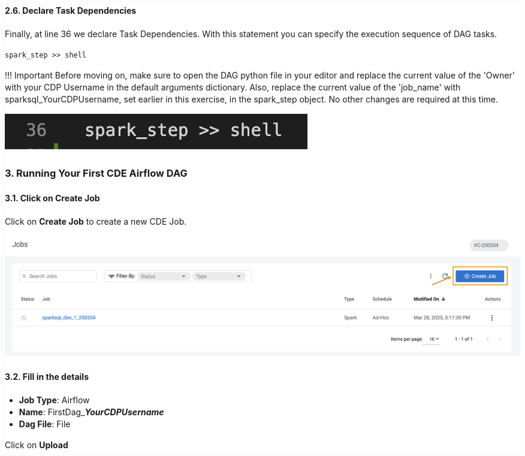 
#### 2.6. Declare Task Dependencies  <a name="J8uKT93ewiYkVOhxHMSH5"></a>
Finally, at line 36 we declare Task Dependencies. With this statement you can specify the execution sequence of DAG tasks.

```
spark_step >> shell 

```

!!! Important
    Before moving on, make sure to open the DAG python file in your editor and replace the current value of the 'Owner' with your CDP Username in the default arguments dictionary. Also, replace the current value of the 'job_name' with sparksql_YourCDPUsername, set earlier in this exercise, in the spark_step object. No other changes are required at this time.

![Declare Task Dependencies](images/step-18.png)


### 3. Running Your First CDE Airflow DAG  <a name="ss6cdR0mFhsGLjf6O5COu"></a>

#### 3.1. Click on Create Job  <a name="uwiX0_uvr0G29xwXWl4PI"></a>
Click on **Create Job** to create a new CDE Job.

![Click on Create Job](images/step-20.png)


#### 3.2. Fill in the details  <a name="2B5L0rt9pg-SJWiG2en24"></a>
- **Job Type**: Airflow
- **Name**: FirstDag_***YourCDPUsername***
- **Dag File**: File

Click on **Upload**
